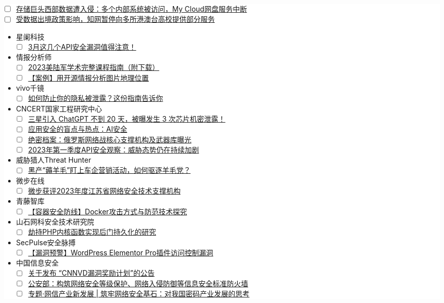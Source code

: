   - [ ] [存储巨头西部数据遭入侵：多个内部系统被访问，My Cloud网盘服务中断](https://mp.weixin.qq.com/s?__biz=MzI4NDY2MDMwMw==&mid=2247508261&idx=1&sn=16c2e9ec8cb5b84ab6a5846c64e288c1&chksm=ebfae605dc8d6f1307e6d9983c8ec9ef2db2772b56aa721cc4aca297042c9b011300a06b38c8&scene=58&subscene=0#rd)
  - [ ] [受数据出境政策影响，知网暂停向多所港澳台高校提供部分服务](https://mp.weixin.qq.com/s?__biz=MzI4NDY2MDMwMw==&mid=2247508261&idx=2&sn=ae0984a40e5b083bda528239d4b52855&chksm=ebfae605dc8d6f1340f7a089feec2547bc7e0c5652c3bab8bd9a88558cfc6817f4485c2fc83c&scene=58&subscene=0#rd)
- 星阑科技
  - [ ] [3月这几个API安全漏洞值得注意！](https://mp.weixin.qq.com/s?__biz=Mzg5NjEyMjA5OQ==&mid=2247497388&idx=1&sn=04c01e40fdfa1a4b3a7633149f7b1a20&chksm=c0075b30f770d226467dee1190f9884f57c899b235bc696283eec6d938971866c77b91329dd0&scene=58&subscene=0#rd)
- 情报分析师
  - [ ] [2023美陆军学术完整课程指南（附下载）](https://mp.weixin.qq.com/s?__biz=MzA3Mjc1MTkwOA==&mid=2650526937&idx=1&sn=1fc3ad5dc299ebc330f3b237aab2fb9f&chksm=8716fa92b0617384c122d6b49de3c9592b5c57def30c84c91817ebe7cef5d67cb3ba17099558&scene=58&subscene=0#rd)
  - [ ] [【案例】用开源情报分析图片地理位置](https://mp.weixin.qq.com/s?__biz=MzA3Mjc1MTkwOA==&mid=2650526937&idx=2&sn=2abe6c9d98335c3b2addb30673dac8a0&chksm=8716fa92b06173848b2f2ed7721dfa802cd70c44ed8743290124b100c20c091dbbc5e7b5004b&scene=58&subscene=0#rd)
- vivo千镜
  - [ ] [如何防止你的隐私被泄露？这份指南告诉你](https://mp.weixin.qq.com/s?__biz=MzI0Njg4NzE3MQ==&mid=2247490827&idx=1&sn=f4889726719e4dcaecb151cc473b24a3&chksm=e9b93b67deceb271991e04a907e015aa624077c0f6f34ff53f4afa82f2b5cf310eed08457ebd&scene=58&subscene=0#rd)
- CNCERT国家工程研究中心
  - [ ] [三星引入 ChatGPT 不到 20 天，被曝发生 3 次芯片机密泄露！](https://mp.weixin.qq.com/s?__biz=MzUzNDYxOTA1NA==&mid=2247535911&idx=1&sn=8a53cc8a5ea544bbeb851bd39b2aec9a&chksm=fa93fbe6cde472f0f1c98cfa52a240803fa6106332ae7868d893c2940b6588c67e5615c28bf0&scene=58&subscene=0#rd)
  - [ ] [应用安全的盲点与热点：AI安全](https://mp.weixin.qq.com/s?__biz=MzUzNDYxOTA1NA==&mid=2247535911&idx=2&sn=66ff4c7d5347587569c73dc96f9d30ce&chksm=fa93fbe6cde472f04898b9abaa6b276d539814668f1e44eeb319db0bb803e076273ce7dcf299&scene=58&subscene=0#rd)
  - [ ] [绝密档案：俄罗斯网络战核心支撑机构及武器库曝光](https://mp.weixin.qq.com/s?__biz=MzUzNDYxOTA1NA==&mid=2247535911&idx=3&sn=500464735ede6c8f93eb3481ba259171&chksm=fa93fbe6cde472f03198afe30da1feb4a032982bb640b74595af735870bbe83391bf0770caa1&scene=58&subscene=0#rd)
  - [ ] [2023年第一季度API安全观察：威胁态势仍在持续加剧](https://mp.weixin.qq.com/s?__biz=MzUzNDYxOTA1NA==&mid=2247535911&idx=4&sn=1e5a133ca3d20713d9ff786bb08d3c52&chksm=fa93fbe6cde472f08dd9677f04c8a6a391f1a6fcb2ba60d9e537ab8616baa5cfaec52b42ec0d&scene=58&subscene=0#rd)
- 威胁猎人Threat Hunter
  - [ ] [黑产“薅羊毛”盯上车企营销活动，如何驱逐羊毛党？](https://mp.weixin.qq.com/s?__biz=MzI3NDY3NDUxNg==&mid=2247495724&idx=1&sn=b71f236d48115c22fd383078b98bdf3c&chksm=eb12d617dc655f0149d732cf1b6240ec4b48a0e6e64e5cc706adaf32f08deecc30a6863e1ea1&scene=58&subscene=0#rd)
- 微步在线
  - [ ] [微步获评2023年度江苏省网络安全技术支撑机构](https://mp.weixin.qq.com/s?__biz=MzI5NjA0NjI5MQ==&mid=2650176372&idx=1&sn=24f1ed5f8deff28e404ea9b5d992ba8f&chksm=f44880c8c33f09de5cb8473a25d300f6188ca85ec426d58845014cb4bd56be2b0fa74b32a891&scene=58&subscene=0#rd)
- 青藤智库
  - [ ] [【容器安全防线】Docker攻击方式与防范技术探究](https://mp.weixin.qq.com/s?__biz=MzUyOTkwNTQ5Mg==&mid=2247487712&idx=1&sn=bfb3926c15c1728b5630ee270ae55a13&chksm=fa58b2dbcd2f3bcdd76c0dd955fb513b8ae2ddcf80c7aafe150eb1dc2c441f6a24da5bc9dc6d&scene=58&subscene=0#rd)
- 山石网科安全技术研究院
  - [ ] [劫持PHP内核函数实现后门持久化的研究](https://mp.weixin.qq.com/s?__biz=MzUzMDUxNTE1Mw==&mid=2247500656&idx=1&sn=d7ba009607bbfdc5e032833febc0181f&chksm=fa5216cecd259fd8e2c6708446f7b1d0499ccfad7b16b2de0ba988a4c26defb4b8cde1862ed5&scene=58&subscene=0#rd)
- SecPulse安全脉搏
  - [ ] [【漏洞预警】WordPress Elementor Pro插件访问控制漏洞](https://mp.weixin.qq.com/s?__biz=MzAxNDM3NTM0NQ==&mid=2657045303&idx=1&sn=6819963b821e9b6cd34e427ef87c84c9&chksm=803fabe9b74822ff7f768e6aeb00fb84e2aa8082e69e19b5d211c95ed57e434bfed0c5db21fb&scene=58&subscene=0#rd)
- 中国信息安全
  - [ ] [关于发布 “CNNVD漏洞奖励计划”的公告](https://mp.weixin.qq.com/s?__biz=MzA5MzE5MDAzOA==&mid=2664180665&idx=1&sn=3c6b7cacda11801aecf44cf9fd4f558e&chksm=8b592940bc2ea0566a98b2a293683981cf4bab40c9868ad24e3c630e73c0788324a7cf4e3012&scene=58&subscene=0#rd)
  - [ ] [公安部：构筑网络安全等级保护、网络入侵防御等信息安全标准防火墙](https://mp.weixin.qq.com/s?__biz=MzA5MzE5MDAzOA==&mid=2664180665&idx=2&sn=fb8ef17bc5607a5eadfbf26dec82667c&chksm=8b592940bc2ea056d61cca8f2f7f9609c6e16ef5affd068ebcdedb549e2b9f151ee9afcffb9b&scene=58&subscene=0#rd)
  - [ ] [专题·网信产业新发展 | 筑牢网络安全基石：对我国密码产业发展的思考](https://mp.weixin.qq.com/s?__biz=MzA5MzE5MDAzOA==&mid=2664180665&idx=3&sn=9a6539b748ad51c6a86035ce35115484&chksm=8b592940bc2ea05627fc620da927142e660d8891e03c9a3b8634307b5ba0e88bf455054d3fce&scene=58&subscene=0#rd)